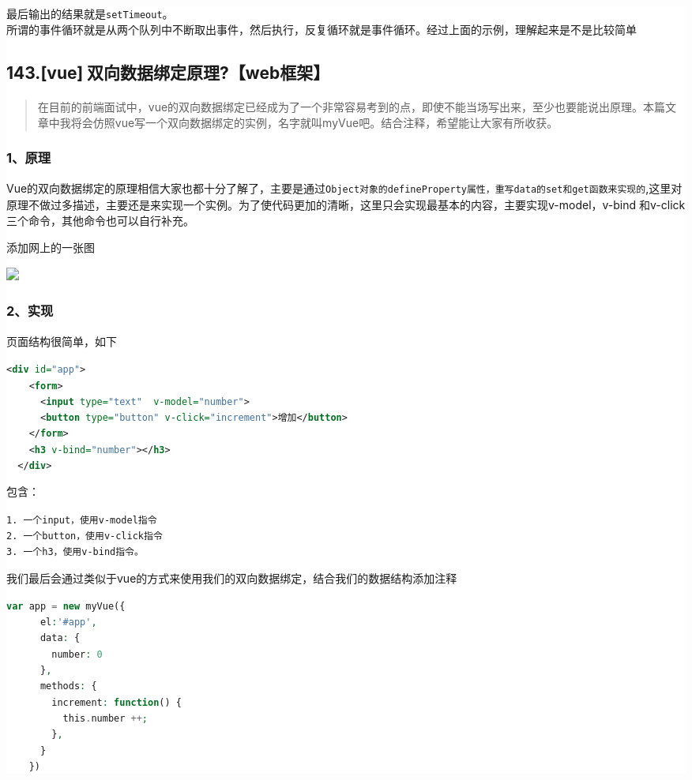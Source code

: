 最后输出的结果就是`setTimeout`。  
所谓的事件循环就是从两个队列中不断取出事件，然后执行，反复循环就是事件循环。经过上面的示例，理解起来是不是比较简单




## 143.[vue] 双向数据绑定原理?【web框架】

> 在目前的前端面试中，vue的双向数据绑定已经成为了一个非常容易考到的点，即使不能当场写出来，至少也要能说出原理。本篇文章中我将会仿照vue写一个双向数据绑定的实例，名字就叫myVue吧。结合注释，希望能让大家有所收获。

### 1、原理

Vue的双向数据绑定的原理相信大家也都十分了解了，主要是通过`Object对象的defineProperty属性，重写data的set和get函数来实现的`,这里对原理不做过多描述，主要还是来实现一个实例。为了使代码更加的清晰，这里只会实现最基本的内容，主要实现v-model，v-bind 和v-click三个命令，其他命令也可以自行补充。

添加网上的一张图

![](https://p1-jj.byteimg.com/tos-cn-i-t2oaga2asx/gold-user-assets/2018/4/10/162ad3d5be3e5105~tplv-t2oaga2asx-zoom-in-crop-mark:4536:0:0:0.image)

### 2、实现

页面结构很简单，如下

```xml
<div id="app">
    <form>
      <input type="text"  v-model="number">
      <button type="button" v-click="increment">增加</button>
    </form>
    <h3 v-bind="number"></h3>
  </div>

```

包含：

```css
1. 一个input，使用v-model指令
2. 一个button，使用v-click指令
3. 一个h3，使用v-bind指令。

```

我们最后会通过类似于vue的方式来使用我们的双向数据绑定，结合我们的数据结构添加注释

```php
var app = new myVue({
      el:'#app',
      data: {
        number: 0
      },
      methods: {
        increment: function() {
          this.number ++;
        },
      }
    })

```
